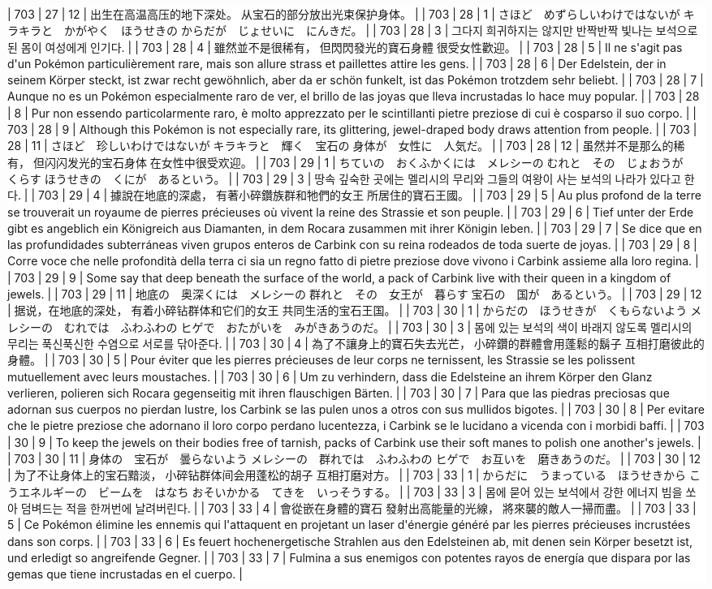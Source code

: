 |  703 |   27 |    12 |     出生在高温高压的地下深处。 从宝石的部分放出光束保护身体。 |
|  703 |   28 |    1 |      さほど　めずらしいわけではないが キラキラと　かがやく　ほうせきの からだが　じょせいに　にんきだ。 |
|  703 |   28 |    3 |      그다지 희귀하지는 않지만 반짝반짝 빛나는 보석으로 된 몸이 여성에게 인기다. |
|  703 |   28 |    4 |      雖然並不是很稀有， 但閃閃發光的寶石身體 很受女性歡迎。 |
|  703 |   28 |    5 |      Il ne s'agit pas d'un Pokémon particulièrement rare, mais son allure strass et paillettes attire les gens. |
|  703 |   28 |    6 |      Der Edelstein, der in seinem Körper steckt, ist zwar recht gewöhnlich, aber da er schön funkelt, ist das Pokémon trotzdem sehr beliebt. |
|  703 |   28 |    7 |      Aunque no es un Pokémon especialmente raro de ver, el brillo de las joyas que lleva incrustadas lo hace muy popular. |
|  703 |   28 |    8 |      Pur non essendo particolarmente raro, è molto apprezzato per le scintillanti pietre preziose di cui è cosparso il suo corpo. |
|  703 |   28 |    9 |      Although this Pokémon is not especially rare, its glittering, jewel-draped body draws attention from people. |
|  703 |   28 |    11 |     さほど　珍しいわけではないが キラキラと　輝く　宝石の 身体が　女性に　人気だ。 |
|  703 |   28 |    12 |     虽然并不是那么的稀有， 但闪闪发光的宝石身体 在女性中很受欢迎。 |
|  703 |   29 |    1 |      ちていの　おくふかくには　メレシーの むれと　その　じょおうが　くらす ほうせきの　くにが　あるという。 |
|  703 |   29 |    3 |      땅속 깊숙한 곳에는 멜리시의 무리와 그들의 여왕이 사는 보석의 나라가 있다고 한다. |
|  703 |   29 |    4 |      據說在地底的深處， 有著小碎鑽族群和牠們的女王 所居住的寶石王國。 |
|  703 |   29 |    5 |      Au plus profond de la terre se trouverait un royaume de pierres précieuses où vivent la reine des Strassie et son peuple. |
|  703 |   29 |    6 |      Tief unter der Erde gibt es angeblich ein Königreich aus Diamanten, in dem Rocara zusammen mit ihrer Königin leben. |
|  703 |   29 |    7 |      Se dice que en las profundidades subterráneas viven grupos enteros de Carbink con su reina rodeados de toda suerte de joyas. |
|  703 |   29 |    8 |      Corre voce che nelle profondità della terra ci sia un regno fatto di pietre preziose dove vivono i Carbink assieme alla loro regina. |
|  703 |   29 |    9 |      Some say that deep beneath the surface of the world, a pack of Carbink live with their queen in a kingdom of jewels. |
|  703 |   29 |    11 |     地底の　奥深くには　メレシーの 群れと　その　女王が　暮らす 宝石の　国が　あるという。 |
|  703 |   29 |    12 |     据说，在地底的深处， 有着小碎钻群体和它们的女王 共同生活的宝石王国。 |
|  703 |   30 |    1 |      からだの　ほうせきが　くもらないよう メレシーの　むれでは　ふわふわの ヒゲで　おたがいを　みがきあうのだ。 |
|  703 |   30 |    3 |      몸에 있는 보석의 색이 바래지 않도록 멜리시의 무리는 푹신푹신한 수염으로 서로를 닦아준다. |
|  703 |   30 |    4 |      為了不讓身上的寶石失去光芒， 小碎鑽的群體會用蓬鬆的鬍子 互相打磨彼此的身體。 |
|  703 |   30 |    5 |      Pour éviter que les pierres précieuses de leur corps ne ternissent, les Strassie se les polissent mutuellement avec leurs moustaches. |
|  703 |   30 |    6 |      Um zu verhindern, dass die Edelsteine an ihrem Körper den Glanz verlieren, polieren sich Rocara gegenseitig mit ihren flauschigen Bärten. |
|  703 |   30 |    7 |      Para que las piedras preciosas que adornan sus cuerpos no pierdan lustre, los Carbink se las pulen unos a otros con sus mullidos bigotes. |
|  703 |   30 |    8 |      Per evitare che le pietre preziose che adornano il loro corpo perdano lucentezza, i Carbink se le lucidano a vicenda con i morbidi baffi. |
|  703 |   30 |    9 |      To keep the jewels on their bodies free of tarnish, packs of Carbink use their soft manes to polish one another's jewels. |
|  703 |   30 |    11 |     身体の　宝石が　曇らないよう メレシーの　群れでは　ふわふわの ヒゲで　お互いを　磨きあうのだ。 |
|  703 |   30 |    12 |     为了不让身体上的宝石黯淡， 小碎钻群体间会用蓬松的胡子 互相打磨对方。 |
|  703 |   33 |    1 |      からだに　うまっている　ほうせきから こうエネルギーの　ビームを　はなち おそいかかる　てきを　いっそうする。 |
|  703 |   33 |    3 |      몸에 묻어 있는 보석에서 강한 에너지 빔을 쏘아 덤벼드는 적을 한꺼번에 날려버린다. |
|  703 |   33 |    4 |      會從嵌在身體的寶石 發射出高能量的光線， 將來襲的敵人一掃而盡。 |
|  703 |   33 |    5 |      Ce Pokémon élimine les ennemis qui l'attaquent en projetant un laser d'énergie généré par les pierres précieuses incrustées dans son corps. |
|  703 |   33 |    6 |      Es feuert hochenergetische Strahlen aus den Edelsteinen ab, mit denen sein Körper besetzt ist, und erledigt so angreifende Gegner. |
|  703 |   33 |    7 |      Fulmina a sus enemigos con potentes rayos de energía que dispara por las gemas que tiene incrustadas en el cuerpo. |